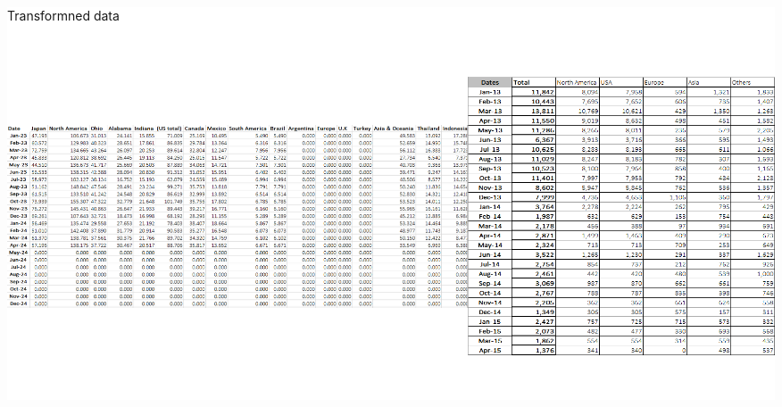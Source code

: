 Transformned data


<img src="Images and screenshots/Screenshot 2024-08-29 154624.png" alt="Power bi dashboard" width="60%" height="400" /><img src="Images and screenshots/Screenshot 2024-08-29 154529.png" alt="Power bi dashboard" width="40%" height="400" />
